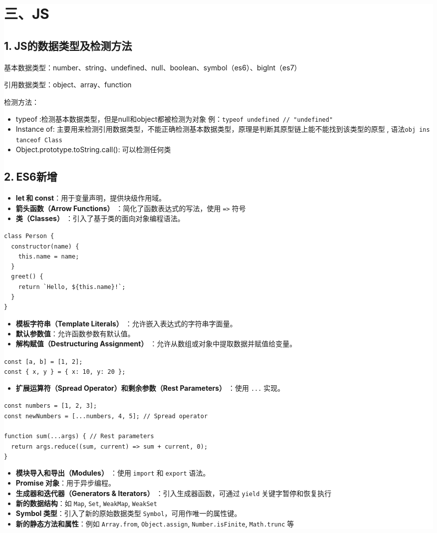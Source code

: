 # 三、JS

## 1. JS的数据类型及检测方法

基本数据类型：number、string、undefined、null、boolean、symbol（es6）、bigInt（es7）

 引用数据类型：object、array、function 

检测方法： 

- typeof :检测基本数据类型，但是null和object都被检测为对象 例：`typeof undefined // "undefined"`
- Instance of: 主要用来检测引用数据类型，不能正确检测基本数据类型，原理是判断其原型链上能不能找到该类型的原型 , 语法`obj instanceof Class` 
- Object.prototype.toString.call(): 可以检测任何类

## 2. ES6新增

- **let 和 const**：用于变量声明，提供块级作用域。
- **箭头函数（Arrow Functions）** ：简化了函数表达式的写法，使用 `=>` 符号
- **类（Classes）** ：引入了基于类的面向对象编程语法。

```
class Person {
  constructor(name) {
    this.name = name;
  }
  greet() {
    return `Hello, ${this.name}!`;
  }
}
```

- **模板字符串（Template Literals）** ：允许嵌入表达式的字符串字面量。
- **默认参数值**：允许函数参数有默认值。
- **解构赋值（Destructuring Assignment）** ：允许从数组或对象中提取数据并赋值给变量。

```
const [a, b] = [1, 2];
const { x, y } = { x: 10, y: 20 };
```

- **扩展运算符（Spread Operator）和剩余参数（Rest Parameters）** ：使用 `...` 实现。

```
const numbers = [1, 2, 3];
const newNumbers = [...numbers, 4, 5]; // Spread operator

function sum(...args) { // Rest parameters
  return args.reduce((sum, current) => sum + current, 0);
}
```

- **模块导入和导出（Modules）** ：使用 `import` 和 `export` 语法。
- **Promise 对象**：用于异步编程。
- **生成器和迭代器（Generators & Iterators）** ：引入生成器函数，可通过 `yield` 关键字暂停和恢复执行
- **新的数据结构**：如 `Map`, `Set`, `WeakMap`, `WeakSet`
- **Symbol 类型**：引入了新的原始数据类型 `Symbol`，可用作唯一的属性键。
- **新的静态方法和属性**：例如 `Array.from`, `Object.assign`, `Number.isFinite`, `Math.trunc` 等
